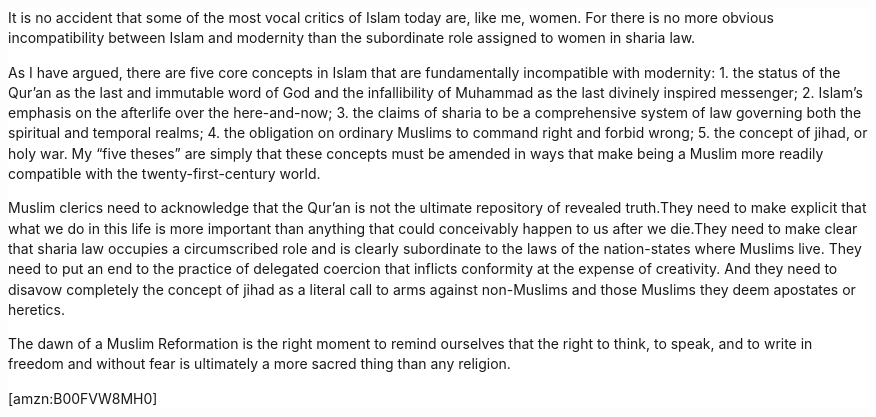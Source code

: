 It is no accident that some of the most vocal critics of Islam today are, like
me, women. For there is no more obvious incompatibility between Islam and
modernity than the subordinate role assigned to women in sharia law.


As I have argued, there are five core concepts in Islam that are fundamentally
incompatible with modernity: 1. the status of the Qur’an as the last and
immutable word of God and the infallibility of Muhammad as the last divinely
inspired messenger; 2. Islam’s emphasis on the afterlife over the here-and-now;
3. the claims of sharia to be a comprehensive system of law governing both the
spiritual and temporal realms; 4. the obligation on ordinary Muslims to command
right and forbid wrong; 5. the concept of jihad, or holy war. My “five theses”
are simply that these concepts must be amended in ways that make being a Muslim
more readily compatible with the twenty-first-century world.


Muslim clerics need to acknowledge that the Qur’an is not the ultimate
repository of revealed truth.They need to make explicit that what we do in this
life is more important than anything that could conceivably happen to us after
we die.They need to make clear that sharia law occupies a circumscribed role and
is clearly subordinate to the laws of the nation-states where Muslims live. They
need to put an end to the practice of delegated coercion that inflicts
conformity at the expense of creativity. And they need to disavow completely the
concept of jihad as a literal call to arms against non-Muslims and those Muslims
they deem apostates or heretics.


The dawn of a Muslim Reformation is the right moment to remind ourselves that
the right to think, to speak, and to write in freedom and without fear is
ultimately a more sacred thing than any religion.

[amzn:B00FVW8MH0]

